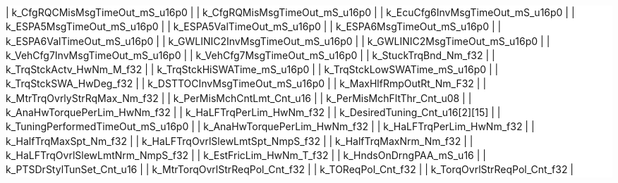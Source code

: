 | k_CfgRQCMisMsgTimeOut_mS_u16p0     |
| k_CfgRQMisMsgTimeOut_mS_u16p0      |
| k_EcuCfg6InvMsgTimeOut_mS_u16p0    |
| k_ESPA5MsgTimeOut_mS_u16p0         |
| k_ESPA5ValTimeOut_mS_u16p0         |
| k_ESPA6MsgTimeOut_mS_u16p0         |
| k_ESPA6ValTimeOut_mS_u16p0         |
| k_GWLINIC2InvMsgTimeOut_mS_u16p0   |
| k_GWLINIC2MsgTimeOut_mS_u16p0      |
| k_VehCfg7InvMsgTimeOut_mS_u16p0    |
| k_VehCfg7MsgTimeOut_mS_u16p0       |
| k_StuckTrqBnd_Nm_f32               |
| k_TrqStckActv_HwNm_M_f32           |
| k_TrqStckHiSWATime_mS_u16p0        |
| k_TrqStckLowSWATime_mS_u16p0       |
| k_TrqStckSWA_HwDeg_f32             |
| k_DSTTOCInvMsgTimeOut_mS_u16p0     |
| k_MaxHlfRmpOutRt_Nm_F32            |
| k_MtrTrqOvrlyStrRqMax_Nm_f32       |
| k_PerMisMchCntLmt_Cnt_u16          |
| k_PerMisMchFltThr_Cnt_u08          |
| k_AnaHwTorquePerLim_HwNm_f32       |
| k_HaLFTrqPerLim_HwNm_f32           |
| k_DesiredTuning_Cnt_u16\[2\]\[15\] |
| k_TuningPerformedTimeOut_mS_u16p0  |
| k_AnaHwTorquePerLim_HwNm_f32       |
| k_HaLFTrqPerLim_HwNm_f32           |
| k_HalfTrqMaxSpt_Nm_f32             |
| k_HaLFTrqOvrlSlewLmtSpt_NmpS_f32   |
| k_HalfTrqMaxNrm_Nm_f32             |
| k_HaLFTrqOvrlSlewLmtNrm_NmpS_f32   |
| k_EstFricLim_HwNm_T_f32            |
| k_HndsOnDrngPAA_mS_u16             |
| k_PTSDrStylTunSet_Cnt_u16          |
| k_MtrTorqOvrlStrReqPol_Cnt_f32     |
| k_TOReqPol_Cnt_f32                 |
| k_TorqOvrlStrReqPol_Cnt_f32        |